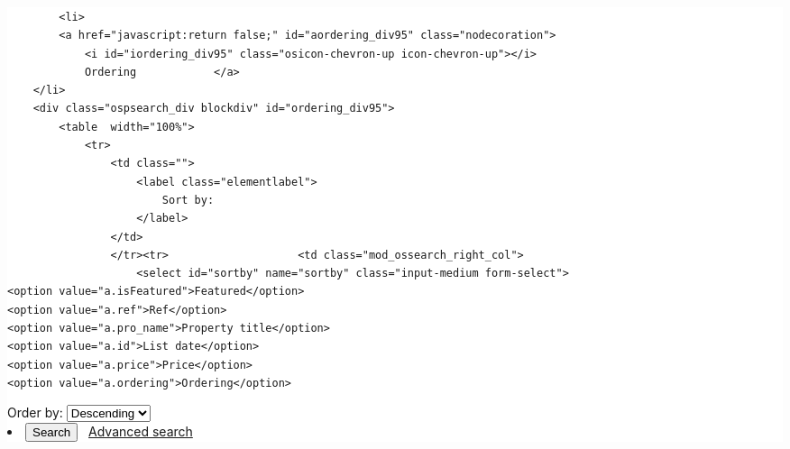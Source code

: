 	        <li>
            <a href="javascript:return false;" id="aordering_div95" class="nodecoration">
                <i id="iordering_div95" class="osicon-chevron-up icon-chevron-up"></i>
                Ordering            </a>
        </li>
        <div class="ospsearch_div blockdiv" id="ordering_div95">
            <table  width="100%">
                <tr>
                    <td class="">
                        <label class="elementlabel">
                            Sort by:
                        </label>
                    </td>
                    </tr><tr>                    <td class="mod_ossearch_right_col">
                        <select id="sortby" name="sortby" class="input-medium form-select">
	<option value="a.isFeatured">Featured</option>
	<option value="a.ref">Ref</option>
	<option value="a.pro_name">Property title</option>
	<option value="a.id">List date</option>
	<option value="a.price">Price</option>
	<option value="a.ordering">Ordering</option>
</select>
                    </td>
                </tr>
                <tr>
                    <td class="">
                        <label class="elementlabel">
                            Order by:
                        </label>
                    </td>
                    </tr><tr>                    <td class="mod_ossearch_right_col">
                        <select id="orderby" name="orderby" class="input-medium form-select">
	<option value="desc">Descending</option>
	<option value="asc">Ascending</option>
</select>
                    </td>
                </tr>
            </table>
        </div>
        <script language="javascript">
            jQuery("#aordering_div95").click(function() {
                if(jQuery("#ordering_div95").hasClass("hiddendiv")){
                    jQuery("#ordering_div95").show("slow");
                    jQuery("#ordering_div95").removeClass("hiddendiv");
                    jQuery("#iordering_div95").removeClass("osicon-chevron-down").removeClass("icon-chevron-down").addClass("osicon-chevron-up").addClass("icon-chevron-up");
                }else{
                    jQuery("#ordering_div95").hide("slow");
                    jQuery("#ordering_div95").addClass("hiddendiv");
                    jQuery("#iordering_div95").removeClass("osicon-chevron-up").removeClass("icon-chevron-up").addClass("osicon-chevron-down").addClass("icon-chevron-down");
                }
            });
        </script>
        <li class="ospsearch_submit">
        <button class="btn btn-primary" onclick="javascript:submitSearchForm95()" type="button"><i class="osicon-search icon-search"></i>Search</button>
                &nbsp;
        <a href="/index.php/advanced-search" class="advlink" title="Advanced search">Advanced search</a>
    </li>
    </ul>
</div>
<input type="hidden" name="fields" id="fields" value="" />
<input type="hidden" name="option" value="com_osproperty" />